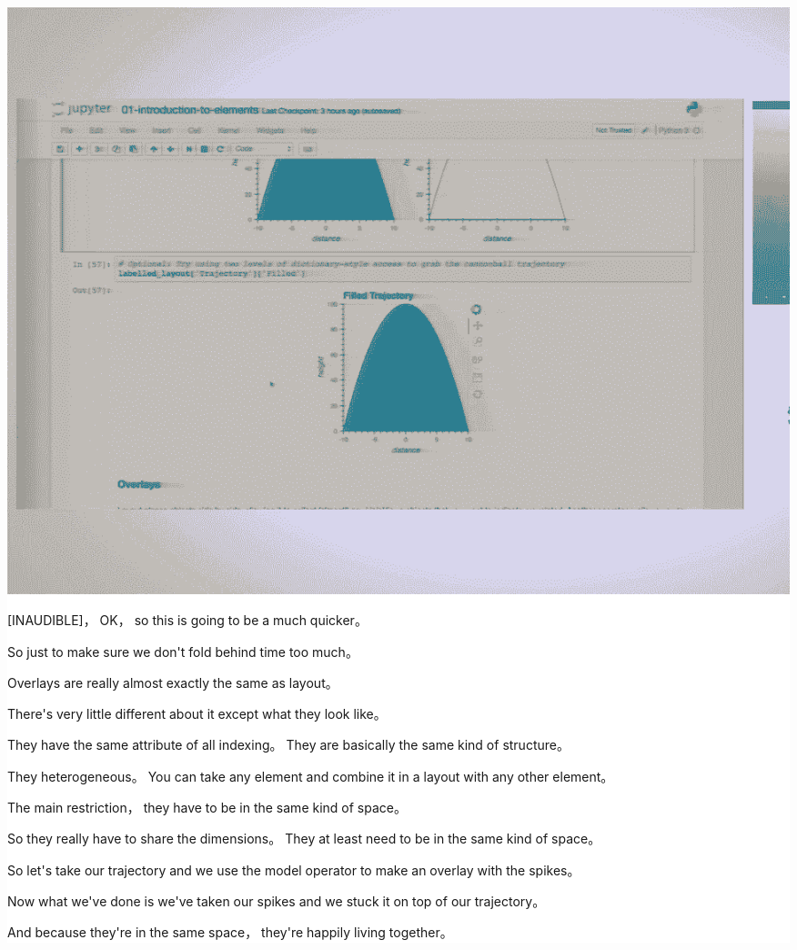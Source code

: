 ![](img/e8f896ce5e8eb9365dbe25b3a1671f94_108.png)

 [INAUDIBLE]， OK， so this is going to be a much quicker。

 So just to make sure we don't fold behind time too much。

 Overlays are really almost exactly the same as layout。

 There's very little different about it except what they look like。

 They have the same attribute of all indexing。 They are basically the same kind of structure。

 They heterogeneous。 You can take any element and combine it in a layout with any other element。

 The main restriction， they have to be in the same kind of space。

 So they really have to share the dimensions。 They at least need to be in the same kind of space。

 So let's take our trajectory and we use the model operator to make an overlay with the spikes。

 Now what we've done is we've taken our spikes and we stuck it on top of our trajectory。

 And because they're in the same space， they're happily living together。

